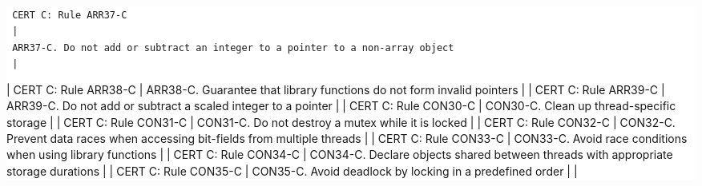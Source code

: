      CERT C: Rule ARR37-C
     | 
     ARR37-C. Do not add or subtract an integer to a pointer to a non-array object
     |
| 
     CERT C: Rule ARR38-C
     | 
     ARR38-C. Guarantee that library functions do not form invalid pointers
     |
| 
     CERT C: Rule ARR39-C
     | 
     ARR39-C. Do not add or subtract a scaled integer to a pointer
     |
| 
     CERT C: Rule CON30-C
     | 
     CON30-C. Clean up thread-specific storage
     |
| 
     CERT C: Rule CON31-C
     | 
     CON31-C. Do not destroy a mutex while it is locked
     |
| 
     CERT C: Rule CON32-C
     | 
     CON32-C. Prevent data races when accessing bit-fields from multiple threads
     |
| 
     CERT C: Rule CON33-C
     | 
     CON33-C. Avoid race conditions when using library functions
     |
| 
     CERT C: Rule CON34-C
     | 
     CON34-C. Declare objects shared between threads with appropriate storage durations
     |
| 
     CERT C: Rule CON35-C
     | 
     CON35-C. Avoid deadlock by locking in a predefined order
     |
| 